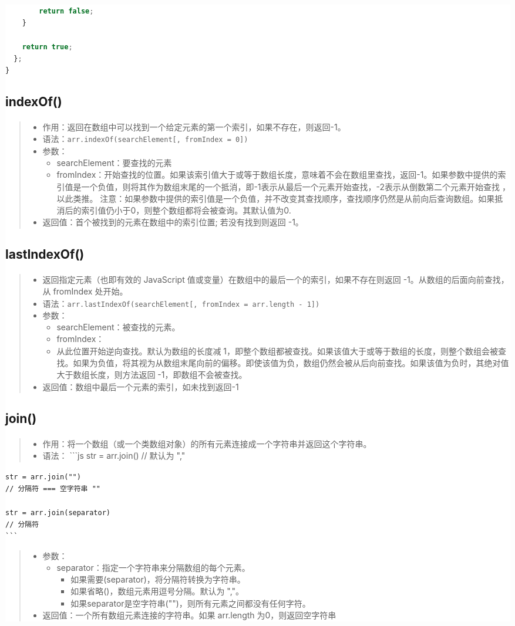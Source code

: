 ```js
        return false;
    }

    return true;
  };
}
```

## indexOf()

> - 作用：返回在数组中可以找到一个给定元素的第一个索引，如果不存在，则返回-1。
> - 语法：`arr.indexOf(searchElement[, fromIndex = 0])`
> - 参数：
>   + searchElement：要查找的元素
>   + fromIndex：开始查找的位置。如果该索引值大于或等于数组长度，意味着不会在数组里查找，返回-1。如果参数中提供的索引值是一个负值，则将其作为数组末尾的一个抵消，即-1表示从最后一个元素开始查找，-2表示从倒数第二个元素开始查找 ，以此类推。 注意：如果参数中提供的索引值是一个负值，并不改变其查找顺序，查找顺序仍然是从前向后查询数组。如果抵消后的索引值仍小于0，则整个数组都将会被查询。其默认值为0.
> - 返回值：首个被找到的元素在数组中的索引位置; 若没有找到则返回 -1。

## lastIndexOf() 

> - 返回指定元素（也即有效的 JavaScript 值或变量）在数组中的最后一个的索引，如果不存在则返回 -1。从数组的后面向前查找，从 fromIndex 处开始。
> - 语法：`arr.lastIndexOf(searchElement[, fromIndex = arr.length - 1])`
> - 参数：
>   + searchElement：被查找的元素。
>   + fromIndex：
>   + 从此位置开始逆向查找。默认为数组的长度减 1，即整个数组都被查找。如果该值大于或等于数组的长度，则整个数组会被查找。如果为负值，将其视为从数组末尾向前的偏移。即使该值为负，数组仍然会被从后向前查找。如果该值为负时，其绝对值大于数组长度，则方法返回 -1，即数组不会被查找。
> - 返回值：数组中最后一个元素的索引，如未找到返回-1

## join()

> - 作用：将一个数组（或一个类数组对象）的所有元素连接成一个字符串并返回这个字符串。
> - 语法：
    ```js
    str = arr.join()
    // 默认为 ","

    str = arr.join("")
    // 分隔符 === 空字符串 ""

    str = arr.join(separator)
    // 分隔符
    ```
> - 参数：
>   + separator：指定一个字符串来分隔数组的每个元素。
>     - 如果需要(separator)，将分隔符转换为字符串。
>     - 如果省略()，数组元素用逗号分隔。默认为 ","。
>     - 如果separator是空字符串("")，则所有元素之间都没有任何字符。
> - 返回值：一个所有数组元素连接的字符串。如果 arr.length 为0，则返回空字符串
